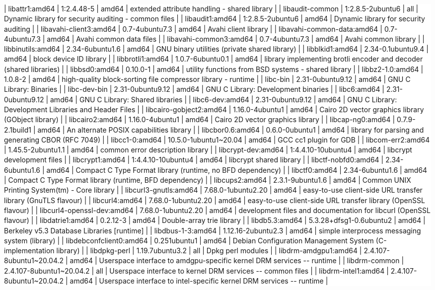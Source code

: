| libattr1:amd64 | 1:2.4.48-5 | amd64 | extended attribute handling - shared library |
| libaudit-common | 1:2.8.5-2ubuntu6 | all | Dynamic library for security auditing - common files |
| libaudit1:amd64 | 1:2.8.5-2ubuntu6 | amd64 | Dynamic library for security auditing |
| libavahi-client3:amd64 | 0.7-4ubuntu7.3 | amd64 | Avahi client library |
| libavahi-common-data:amd64 | 0.7-4ubuntu7.3 | amd64 | Avahi common data files |
| libavahi-common3:amd64 | 0.7-4ubuntu7.3 | amd64 | Avahi common library |
| libbinutils:amd64 | 2.34-6ubuntu1.6 | amd64 | GNU binary utilities (private shared library) |
| libblkid1:amd64 | 2.34-0.1ubuntu9.4 | amd64 | block device ID library |
| libbrotli1:amd64 | 1.0.7-6ubuntu0.1 | amd64 | library implementing brotli encoder and decoder (shared libraries) |
| libbsd0:amd64 | 0.10.0-1 | amd64 | utility functions from BSD systems - shared library |
| libbz2-1.0:amd64 | 1.0.8-2 | amd64 | high-quality block-sorting file compressor library - runtime |
| libc-bin | 2.31-0ubuntu9.12 | amd64 | GNU C Library: Binaries |
| libc-dev-bin | 2.31-0ubuntu9.12 | amd64 | GNU C Library: Development binaries |
| libc6:amd64 | 2.31-0ubuntu9.12 | amd64 | GNU C Library: Shared libraries |
| libc6-dev:amd64 | 2.31-0ubuntu9.12 | amd64 | GNU C Library: Development Libraries and Header Files |
| libcairo-gobject2:amd64 | 1.16.0-4ubuntu1 | amd64 | Cairo 2D vector graphics library (GObject library) |
| libcairo2:amd64 | 1.16.0-4ubuntu1 | amd64 | Cairo 2D vector graphics library |
| libcap-ng0:amd64 | 0.7.9-2.1build1 | amd64 | An alternate POSIX capabilities library |
| libcbor0.6:amd64 | 0.6.0-0ubuntu1 | amd64 | library for parsing and generating CBOR (RFC 7049) |
| libcc1-0:amd64 | 10.5.0-1ubuntu1~20.04 | amd64 | GCC cc1 plugin for GDB |
| libcom-err2:amd64 | 1.45.5-2ubuntu1.1 | amd64 | common error description library |
| libcrypt-dev:amd64 | 1:4.4.10-10ubuntu4 | amd64 | libcrypt development files |
| libcrypt1:amd64 | 1:4.4.10-10ubuntu4 | amd64 | libcrypt shared library |
| libctf-nobfd0:amd64 | 2.34-6ubuntu1.6 | amd64 | Compact C Type Format library (runtime, no BFD dependency) |
| libctf0:amd64 | 2.34-6ubuntu1.6 | amd64 | Compact C Type Format library (runtime, BFD dependency) |
| libcups2:amd64 | 2.3.1-9ubuntu1.6 | amd64 | Common UNIX Printing System(tm) - Core library |
| libcurl3-gnutls:amd64 | 7.68.0-1ubuntu2.20 | amd64 | easy-to-use client-side URL transfer library (GnuTLS flavour) |
| libcurl4:amd64 | 7.68.0-1ubuntu2.20 | amd64 | easy-to-use client-side URL transfer library (OpenSSL flavour) |
| libcurl4-openssl-dev:amd64 | 7.68.0-1ubuntu2.20 | amd64 | development files and documentation for libcurl (OpenSSL flavour) |
| libdatrie1:amd64 | 0.2.12-3 | amd64 | Double-array trie library |
| libdb5.3:amd64 | 5.3.28+dfsg1-0.6ubuntu2 | amd64 | Berkeley v5.3 Database Libraries [runtime] |
| libdbus-1-3:amd64 | 1.12.16-2ubuntu2.3 | amd64 | simple interprocess messaging system (library) |
| libdebconfclient0:amd64 | 0.251ubuntu1 | amd64 | Debian Configuration Management System (C-implementation library) |
| libdpkg-perl | 1.19.7ubuntu3.2 | all | Dpkg perl modules |
| libdrm-amdgpu1:amd64 | 2.4.107-8ubuntu1~20.04.2 | amd64 | Userspace interface to amdgpu-specific kernel DRM services -- runtime |
| libdrm-common | 2.4.107-8ubuntu1~20.04.2 | all | Userspace interface to kernel DRM services -- common files |
| libdrm-intel1:amd64 | 2.4.107-8ubuntu1~20.04.2 | amd64 | Userspace interface to intel-specific kernel DRM services -- runtime |